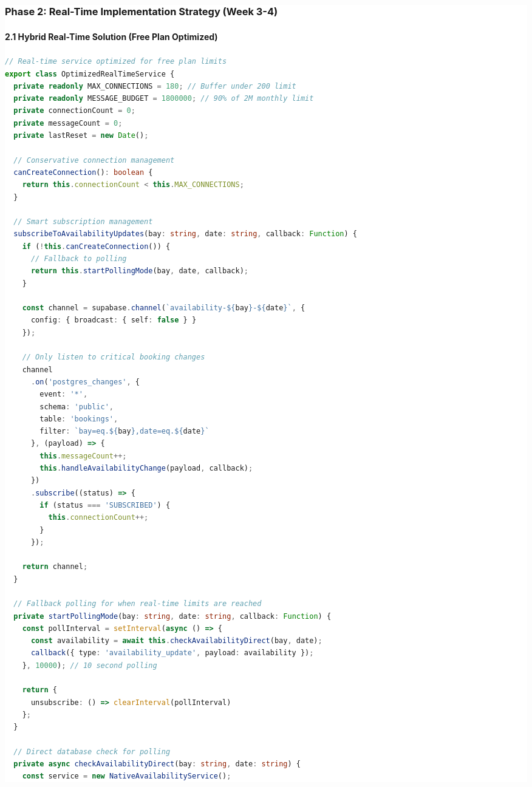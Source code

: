 ### Phase 2: Real-Time Implementation Strategy (Week 3-4)

#### 2.1 Hybrid Real-Time Solution (Free Plan Optimized)

```typescript
// Real-time service optimized for free plan limits
export class OptimizedRealTimeService {
  private readonly MAX_CONNECTIONS = 180; // Buffer under 200 limit
  private readonly MESSAGE_BUDGET = 1800000; // 90% of 2M monthly limit
  private connectionCount = 0;
  private messageCount = 0;
  private lastReset = new Date();
  
  // Conservative connection management
  canCreateConnection(): boolean {
    return this.connectionCount < this.MAX_CONNECTIONS;
  }
  
  // Smart subscription management
  subscribeToAvailabilityUpdates(bay: string, date: string, callback: Function) {
    if (!this.canCreateConnection()) {
      // Fallback to polling
      return this.startPollingMode(bay, date, callback);
    }
    
    const channel = supabase.channel(`availability-${bay}-${date}`, {
      config: { broadcast: { self: false } }
    });
    
    // Only listen to critical booking changes
    channel
      .on('postgres_changes', {
        event: '*',
        schema: 'public', 
        table: 'bookings',
        filter: `bay=eq.${bay},date=eq.${date}`
      }, (payload) => {
        this.messageCount++;
        this.handleAvailabilityChange(payload, callback);
      })
      .subscribe((status) => {
        if (status === 'SUBSCRIBED') {
          this.connectionCount++;
        }
      });
    
    return channel;
  }
  
  // Fallback polling for when real-time limits are reached
  private startPollingMode(bay: string, date: string, callback: Function) {
    const pollInterval = setInterval(async () => {
      const availability = await this.checkAvailabilityDirect(bay, date);
      callback({ type: 'availability_update', payload: availability });
    }, 10000); // 10 second polling
    
    return {
      unsubscribe: () => clearInterval(pollInterval)
    };
  }
  
  // Direct database check for polling
  private async checkAvailabilityDirect(bay: string, date: string) {
    const service = new NativeAvailabilityService();
```